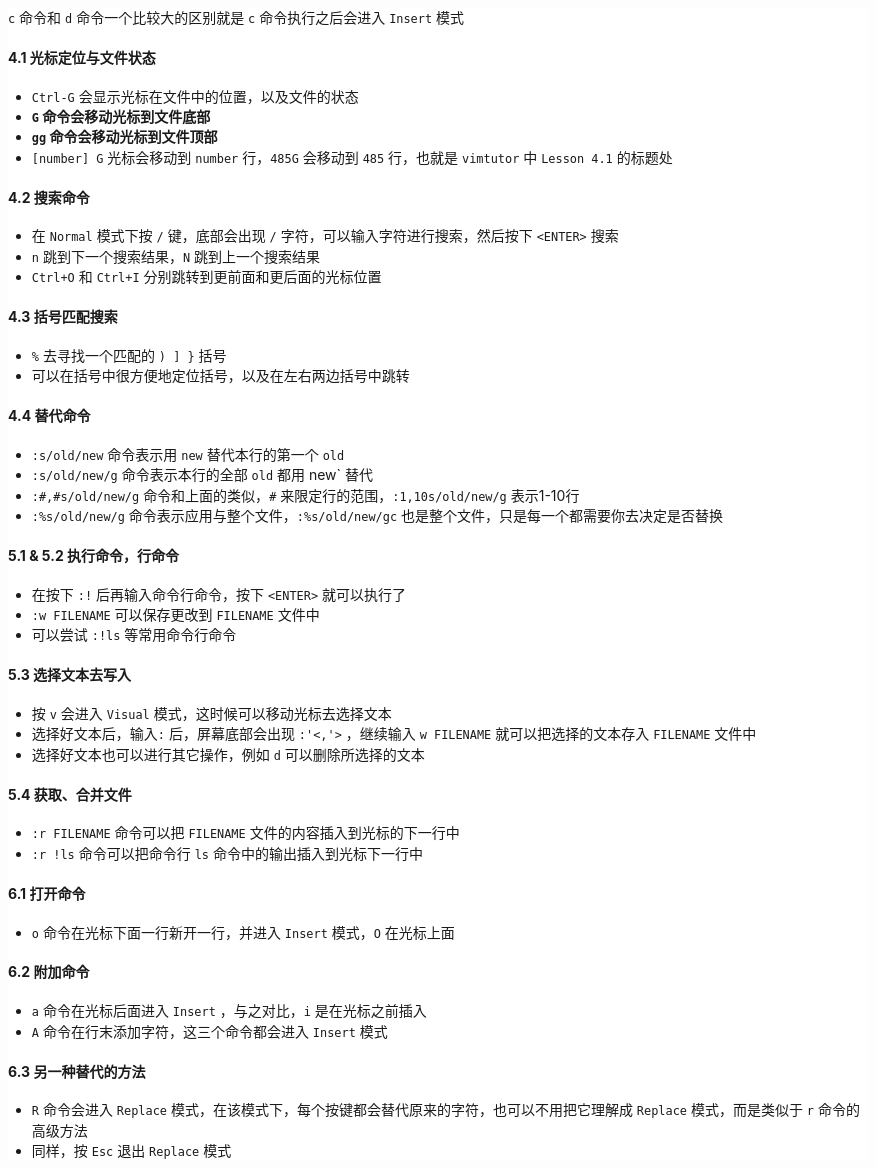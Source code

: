 `c` 命令和 `d` 命令一个比较大的区别就是 `c` 命令执行之后会进入 `Insert` 模式

#### 4.1 光标定位与文件状态

* `Ctrl-G` 会显示光标在文件中的位置，以及文件的状态
* **`G` 命令会移动光标到文件底部**
* **`gg` 命令会移动光标到文件顶部**
* `[number] G` 光标会移动到 `number` 行，`485G` 会移动到 `485` 行，也就是 `vimtutor` 中 `Lesson 4.1` 的标题处

#### 4.2 搜索命令

* 在 `Normal` 模式下按 `/` 键，底部会出现 `/` 字符，可以输入字符进行搜索，然后按下 `<ENTER>` 搜索
* `n` 跳到下一个搜索结果，`N` 跳到上一个搜索结果
* `Ctrl+O` 和 `Ctrl+I` 分别跳转到更前面和更后面的光标位置

#### 4.3 括号匹配搜索

* `%` 去寻找一个匹配的 `) ] }` 括号
* 可以在括号中很方便地定位括号，以及在左右两边括号中跳转

#### 4.4 替代命令

* `:s/old/new` 命令表示用 `new` 替代本行的第一个 `old`
* `:s/old/new/g` 命令表示本行的全部 `old` 都用 new` 替代
* `:#,#s/old/new/g` 命令和上面的类似，`#` 来限定行的范围，`:1,10s/old/new/g` 表示1-10行
* `:%s/old/new/g` 命令表示应用与整个文件，`:%s/old/new/gc` 也是整个文件，只是每一个都需要你去决定是否替换

#### 5.1 & 5.2 执行命令，行命令

* 在按下 `:!` 后再输入命令行命令，按下 `<ENTER>` 就可以执行了
* `:w FILENAME` 可以保存更改到 `FILENAME` 文件中
* 可以尝试 `:!ls` 等常用命令行命令

#### 5.3 选择文本去写入

* 按 `v` 会进入 `Visual` 模式，这时候可以移动光标去选择文本
* 选择好文本后，输入`:` 后，屏幕底部会出现 `:'<,'>` ，继续输入 `w FILENAME` 就可以把选择的文本存入 `FILENAME` 文件中
* 选择好文本也可以进行其它操作，例如 `d` 可以删除所选择的文本

#### 5.4 获取、合并文件

* `:r FILENAME` 命令可以把 `FILENAME` 文件的内容插入到光标的下一行中
* `:r !ls` 命令可以把命令行 `ls` 命令中的输出插入到光标下一行中

#### 6.1 打开命令

* `o` 命令在光标下面一行新开一行，并进入 `Insert` 模式，`O` 在光标上面

#### 6.2 附加命令

* `a` 命令在光标后面进入 `Insert` ，与之对比，`i` 是在光标之前插入
* `A` 命令在行末添加字符，这三个命令都会进入 `Insert` 模式

#### 6.3 另一种替代的方法

* `R` 命令会进入 `Replace` 模式，在该模式下，每个按键都会替代原来的字符，也可以不用把它理解成 `Replace` 模式，而是类似于 `r` 命令的高级方法
* 同样，按 `Esc` 退出 `Replace` 模式
